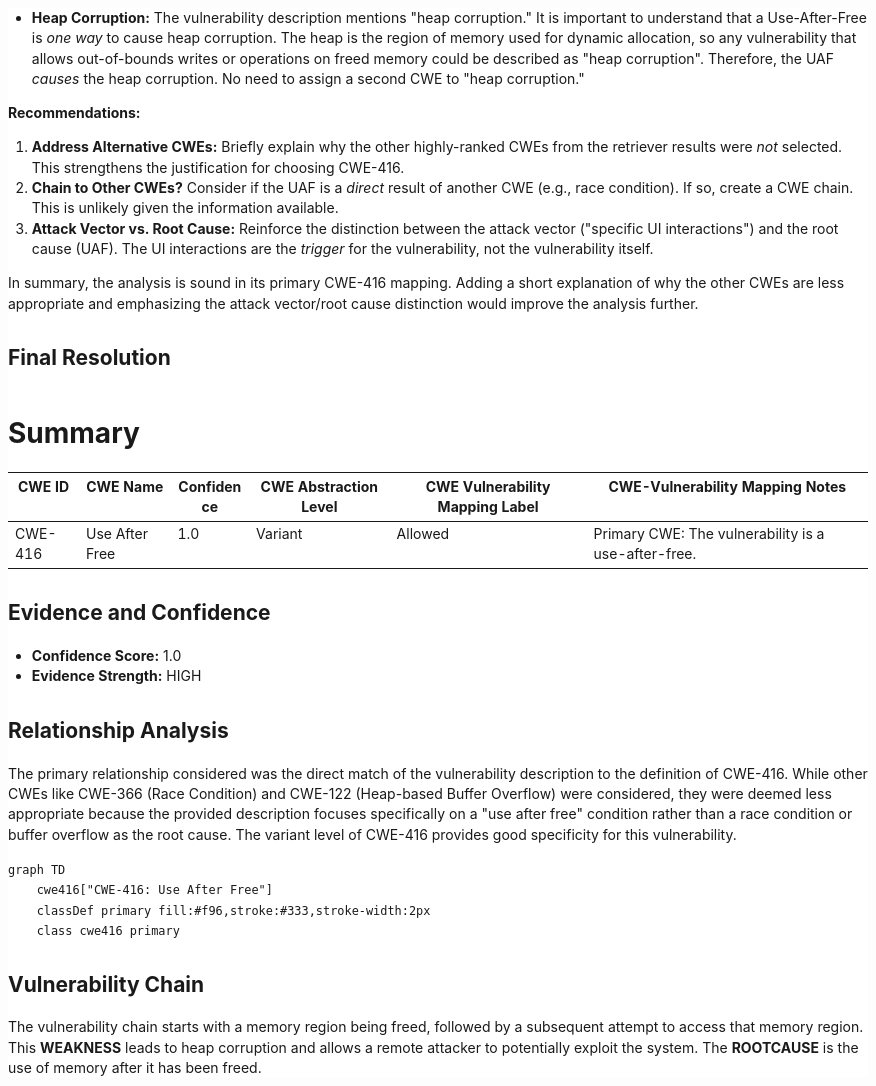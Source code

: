 *   **Heap Corruption:**  The vulnerability description mentions "heap corruption." It is important to understand that a Use-After-Free is *one way* to cause heap corruption. The heap is the region of memory used for dynamic allocation, so any vulnerability that allows out-of-bounds writes or operations on freed memory could be described as "heap corruption". Therefore, the UAF *causes* the heap corruption. No need to assign a second CWE to "heap corruption."

**Recommendations:**

1.  **Address Alternative CWEs:** Briefly explain why the other highly-ranked CWEs from the retriever results were *not* selected. This strengthens the justification for choosing CWE-416.
2.  **Chain to Other CWEs?** Consider if the UAF is a *direct* result of another CWE (e.g., race condition). If so, create a CWE chain. This is unlikely given the information available.
3.  **Attack Vector vs. Root Cause:** Reinforce the distinction between the attack vector ("specific UI interactions") and the root cause (UAF). The UI interactions are the *trigger* for the vulnerability, not the vulnerability itself.

In summary, the analysis is sound in its primary CWE-416 mapping. Adding a short explanation of why the other CWEs are less appropriate and emphasizing the attack vector/root cause distinction would improve the analysis further.

## Final Resolution

# Summary
| CWE ID | CWE Name | Confidence | CWE Abstraction Level | CWE Vulnerability Mapping Label | CWE-Vulnerability Mapping Notes |
|---|---|---|---|---|---|
| CWE-416 | Use After Free | 1.0 | Variant | Allowed | Primary CWE: The vulnerability is a use-after-free. |

## Evidence and Confidence

*   **Confidence Score:** 1.0
*   **Evidence Strength:** HIGH

## Relationship Analysis
The primary relationship considered was the direct match of the vulnerability description to the definition of CWE-416. While other CWEs like CWE-366 (Race Condition) and CWE-122 (Heap-based Buffer Overflow) were considered, they were deemed less appropriate because the provided description focuses specifically on a "use after free" condition rather than a race condition or buffer overflow as the root cause. The variant level of CWE-416 provides good specificity for this vulnerability.

```mermaid
graph TD
    cwe416["CWE-416: Use After Free"]
    classDef primary fill:#f96,stroke:#333,stroke-width:2px
    class cwe416 primary
```

## Vulnerability Chain
The vulnerability chain starts with a memory region being freed, followed by a subsequent attempt to access that memory region. This **WEAKNESS** leads to heap corruption and allows a remote attacker to potentially exploit the system. The **ROOTCAUSE** is the use of memory after it has been freed.
